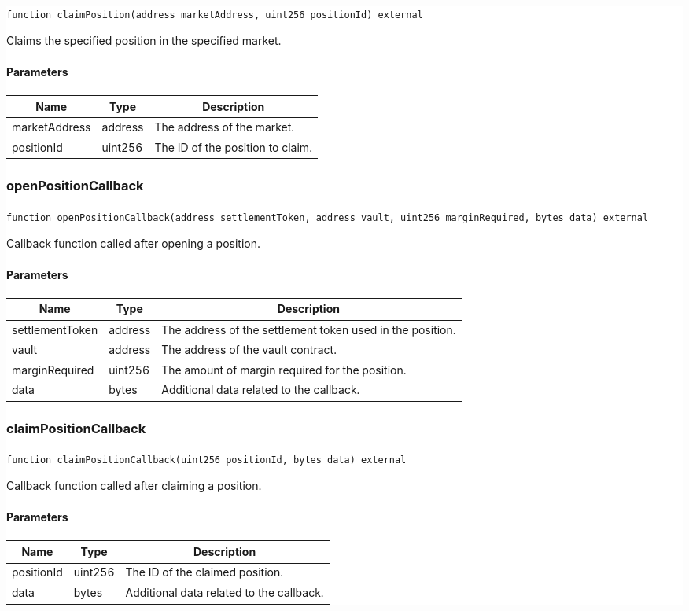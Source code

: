 ```solidity
function claimPosition(address marketAddress, uint256 positionId) external
```

Claims the specified position in the specified market.

#### Parameters

| Name | Type | Description |
| ---- | ---- | ----------- |
| marketAddress | address | The address of the market. |
| positionId | uint256 | The ID of the position to claim. |

### openPositionCallback

```solidity
function openPositionCallback(address settlementToken, address vault, uint256 marginRequired, bytes data) external
```

Callback function called after opening a position.

#### Parameters

| Name | Type | Description |
| ---- | ---- | ----------- |
| settlementToken | address | The address of the settlement token used in the position. |
| vault | address | The address of the vault contract. |
| marginRequired | uint256 | The amount of margin required for the position. |
| data | bytes | Additional data related to the callback. |

### claimPositionCallback

```solidity
function claimPositionCallback(uint256 positionId, bytes data) external
```

Callback function called after claiming a position.

#### Parameters

| Name | Type | Description |
| ---- | ---- | ----------- |
| positionId | uint256 | The ID of the claimed position. |
| data | bytes | Additional data related to the callback. |

